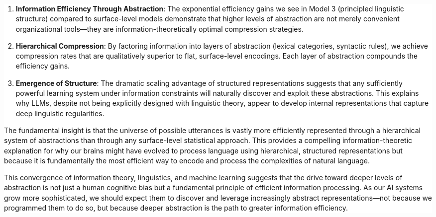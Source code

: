 1. **Information Efficiency Through Abstraction**: The exponential efficiency gains we see in Model 3 (principled linguistic structure) compared to surface-level models demonstrate that higher levels of abstraction are not merely convenient organizational tools—they are information-theoretically optimal compression strategies. 

2. **Hierarchical Compression**: By factoring information into layers of abstraction (lexical categories, syntactic rules), we achieve compression rates that are qualitatively superior to flat, surface-level encodings. Each layer of abstraction compounds the efficiency gains.

3. **Emergence of Structure**: The dramatic scaling advantage of structured representations suggests that any sufficiently powerful learning system under information constraints will naturally discover and exploit these abstractions. This explains why LLMs, despite not being explicitly designed with linguistic theory, appear to develop internal representations that capture deep linguistic regularities.

The fundamental insight is that the universe of possible utterances is vastly more efficiently represented through a hierarchical system of abstractions than through any surface-level statistical approach. This provides a compelling information-theoretic explanation for why our brains might have evolved to process language using hierarchical, structured representations but because it is fundamentally the most efficient way to encode and process the complexities of natural language.

This convergence of information theory, linguistics, and machine learning suggests that the drive toward deeper levels of abstraction is not just a human cognitive bias but a fundamental principle of efficient information processing. As our AI systems grow more sophisticated, we should expect them to discover and leverage increasingly abstract representations—not because we programmed them to do so, but because deeper abstraction is the path to greater information efficiency.